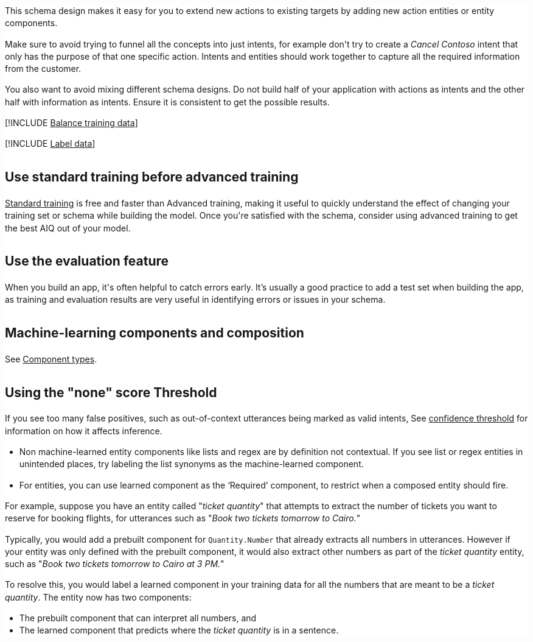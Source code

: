 This schema design makes it easy for you to extend new actions to existing targets by adding new action entities or entity components.

Make sure to avoid trying to funnel all the concepts into just intents, for example don't try to create a _Cancel Contoso_ intent that only has the purpose of that one specific action. Intents and entities should work together to capture all the required information from the customer. 

You also want to avoid mixing different schema designs. Do not build half of your application with actions as intents and the other half with information as intents. Ensure it is consistent to get the possible results.

[!INCLUDE [Balance training data](../includes/balance-training-data.md)]

[!INCLUDE [Label data](../includes/label-data-best-practices.md)]

## Use standard training before advanced training

[Standard training](../how-to/train-model.md#training-modes) is free and faster than Advanced training, making it useful to quickly understand the effect of changing your training set or schema while building the model. Once you're satisfied with the schema, consider using advanced training to get the best AIQ out of your model. 

## Use the evaluation feature
 
When you build an app, it's often helpful to catch errors early. It’s usually a good practice to add a test set when building the app, as training and evaluation results are very useful in identifying errors or issues in your schema.

## Machine-learning components and composition

See [Component types](./entity-components.md#component-types).

## Using the "none" score Threshold

If you see too many false positives, such as out-of-context utterances being marked as valid intents, See [confidence threshold](./none-intent.md) for information on how it affects inference.

* Non machine-learned entity components like lists and regex are by definition not contextual. If you see list or regex entities in unintended places, try labeling the list synonyms as the machine-learned component.

* For entities, you can use learned component as the ‘Required’ component, to restrict when a composed entity should fire.

For example, suppose you have an entity called "*ticket quantity*" that attempts to extract the number of tickets you want to reserve for booking flights, for utterances such as "*Book two tickets tomorrow to Cairo.*"


Typically, you would add a prebuilt component for `Quantity.Number` that already extracts all numbers in utterances. However if your entity was only defined with the prebuilt component, it would also extract other numbers as part of the *ticket quantity* entity, such as "*Book two tickets tomorrow to Cairo at 3 PM.*"

To resolve this, you would label a learned component in your training data for all the numbers that are meant to be a *ticket quantity*. The entity now has two components:
* The prebuilt component that can interpret all numbers, and 
* The learned component that predicts where the *ticket quantity* is in a sentence. 
